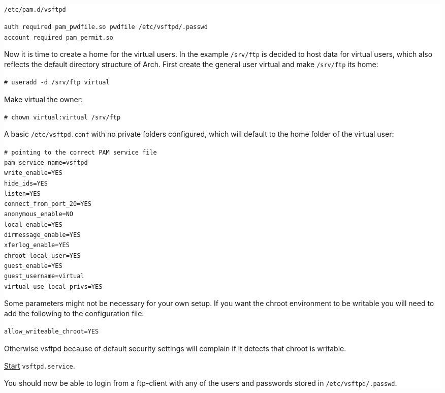  `/etc/pam.d/vsftpd` 
```
auth required pam_pwdfile.so pwdfile /etc/vsftpd/.passwd
account required pam_permit.so
```

Now it is time to create a home for the virtual users. In the example `/srv/ftp` is decided to host data for virtual users, which also reflects the default directory structure of Arch. First create the general user virtual and make `/srv/ftp` its home:

```
# useradd -d /srv/ftp virtual

```

Make virtual the owner:

```
# chown virtual:virtual /srv/ftp

```

A basic `/etc/vsftpd.conf` with no private folders configured, which will default to the home folder of the virtual user:

```
# pointing to the correct PAM service file
pam_service_name=vsftpd
write_enable=YES
hide_ids=YES
listen=YES
connect_from_port_20=YES
anonymous_enable=NO
local_enable=YES
dirmessage_enable=YES
xferlog_enable=YES
chroot_local_user=YES
guest_enable=YES
guest_username=virtual
virtual_use_local_privs=YES

```

Some parameters might not be necessary for your own setup. If you want the chroot environment to be writable you will need to add the following to the configuration file:

```
allow_writeable_chroot=YES

```

Otherwise vsftpd because of default security settings will complain if it detects that chroot is writable.

[Start](/index.php/Start "Start") `vsftpd.service`.

You should now be able to login from a ftp-client with any of the users and passwords stored in `/etc/vsftpd/.passwd`.
